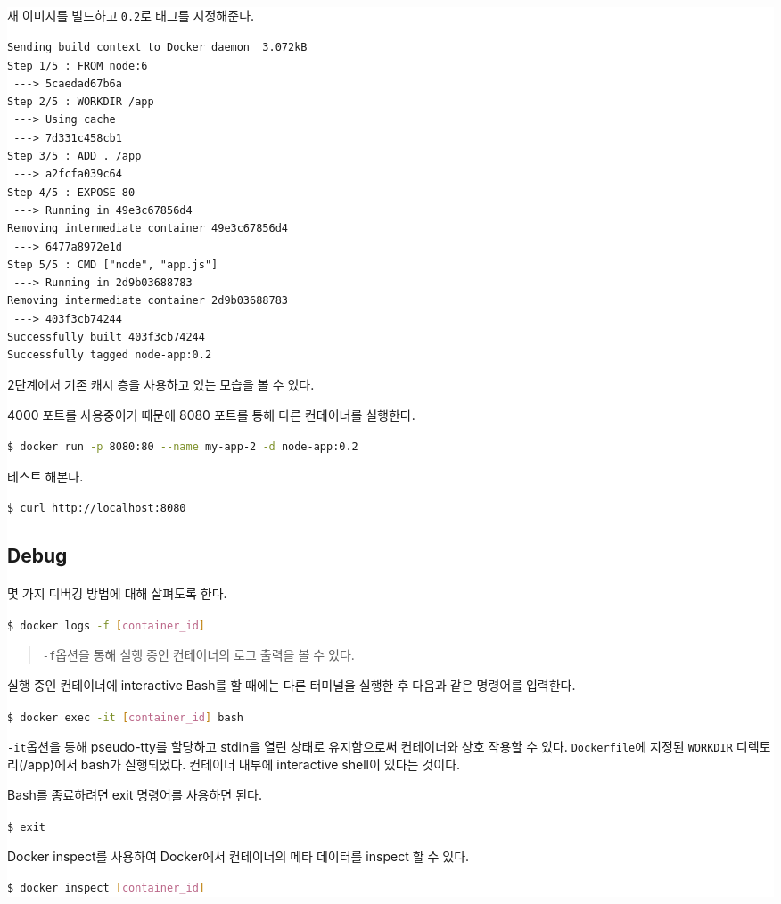 새 이미지를 빌드하고 `0.2`로 태그를 지정해준다.
```
Sending build context to Docker daemon  3.072kB
Step 1/5 : FROM node:6
 ---> 5caedad67b6a
Step 2/5 : WORKDIR /app
 ---> Using cache
 ---> 7d331c458cb1
Step 3/5 : ADD . /app
 ---> a2fcfa039c64
Step 4/5 : EXPOSE 80
 ---> Running in 49e3c67856d4
Removing intermediate container 49e3c67856d4
 ---> 6477a8972e1d
Step 5/5 : CMD ["node", "app.js"]
 ---> Running in 2d9b03688783
Removing intermediate container 2d9b03688783
 ---> 403f3cb74244
Successfully built 403f3cb74244
Successfully tagged node-app:0.2
```
2단계에서 기존 캐시 층을 사용하고 있는 모습을 볼 수 있다.

4000 포트를 사용중이기 때문에 8080 포트를 통해 다른 컨테이너를 실행한다.
```bash
$ docker run -p 8080:80 --name my-app-2 -d node-app:0.2
```
테스트 해본다.
```bash
$ curl http://localhost:8080
```

## Debug
몇 가지 디버깅 방법에 대해 살펴도록 한다.
```bash
$ docker logs -f [container_id]
```
> `-f`옵션을 통해 실행 중인 컨테이너의 로그 출력을 볼 수 있다.

실행 중인 컨테이너에 interactive Bash를 할 때에는 다른 터미널을 실행한 후 다음과 같은 명령어를 입력한다.
```bash
$ docker exec -it [container_id] bash
```
`-it`옵션을 통해 pseudo-tty를 할당하고 stdin을 열린 상태로 유지함으로써 컨테이너와 상호 작용할 수 있다. `Dockerfile`에 지정된 `WORKDIR` 디렉토리(/app)에서 bash가 실행되었다. 컨테이너 내부에 interactive shell이 있다는 것이다.

Bash를 종료하려면 exit 명령어를 사용하면 된다.
```bash
$ exit
```

Docker inspect를 사용하여 Docker에서 컨테이너의 메타 데이터를 inspect 할 수 있다.
```bash
$ docker inspect [container_id]
```
